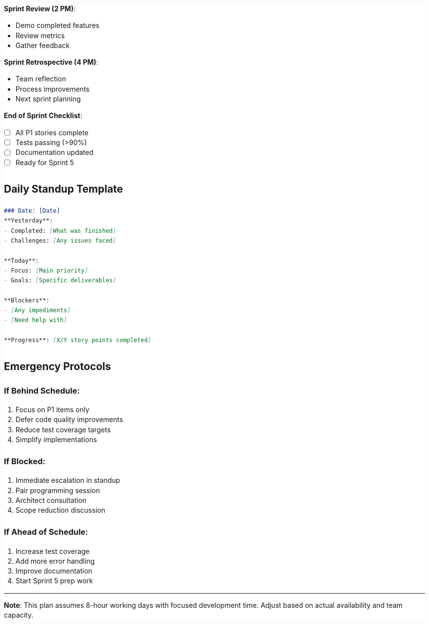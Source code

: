**Sprint Review (2 PM)**:
- Demo completed features
- Review metrics
- Gather feedback

**Sprint Retrospective (4 PM)**:
- Team reflection
- Process improvements
- Next sprint planning

**End of Sprint Checklist**:
- [ ] All P1 stories complete
- [ ] Tests passing (>90%)
- [ ] Documentation updated
- [ ] Ready for Sprint 5

## Daily Standup Template

```markdown
### Date: [Date]
**Yesterday**: 
- Completed: [What was finished]
- Challenges: [Any issues faced]

**Today**:
- Focus: [Main priority]
- Goals: [Specific deliverables]

**Blockers**:
- [Any impediments]
- [Need help with]

**Progress**: [X/Y story points completed]
```

## Emergency Protocols

### If Behind Schedule:
1. Focus on P1 items only
2. Defer code quality improvements
3. Reduce test coverage targets
4. Simplify implementations

### If Blocked:
1. Immediate escalation in standup
2. Pair programming session
3. Architect consultation
4. Scope reduction discussion

### If Ahead of Schedule:
1. Increase test coverage
2. Add more error handling
3. Improve documentation
4. Start Sprint 5 prep work

---

**Note**: This plan assumes 8-hour working days with focused development time. Adjust based on actual availability and team capacity.